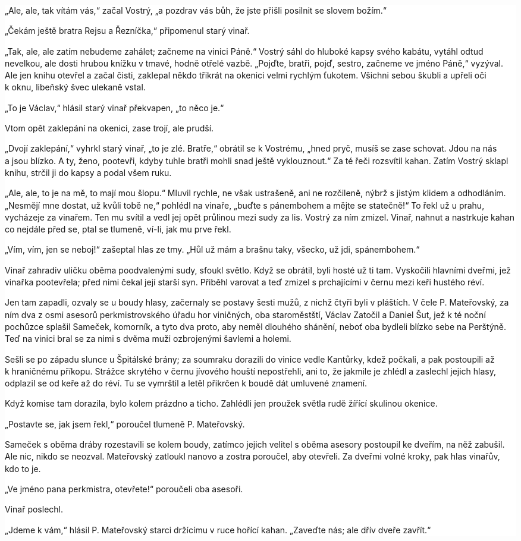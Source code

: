 „Ale, ale, tak vítám vás,“ začal Vostrý, „a pozdrav vás bůh, že jste přišli posilnit se slovem božím.“

„Čekám ještě bratra Rejsu a Řezníčka,“ připomenul starý vinař.

„Tak, ale, ale zatím nebudeme zahálet; začneme na vinici Páně.“ Vostrý sáhl do hluboké kapsy svého kabátu, vytáhl odtud nevelkou, ale dosti hrubou knížku v tmavé, hodně otřelé vazbě. „Pojďte, bratři, pojď, sestro, začneme ve jméno Páně,“ vyzýval. Ale jen knihu otevřel a začal čisti, zaklepal někdo třikrát na okenici velmi rychlým ťukotem. Všichni sebou škubli a upřeli oči k oknu, libeňský švec ulekaně vstal.

„To je Václav,“ hlásil starý vinař překvapen, „to něco je.“

Vtom opět zaklepání na okenici, zase trojí, ale prudší.

„Dvojí zaklepání,“ vyhrkl starý vinař, „to je zlé. Bratře,“ obrátil se k Vostrému, „hned pryč, musíš se zase schovat. Jdou na nás a jsou blízko. A ty, ženo, pootevři, kdyby tuhle bratři mohli snad ještě vyklouznout.“ Za té řeči rozsvítil kahan. Zatím Vostrý sklapl knihu, strčil ji do kapsy a podal všem ruku.

„Ale, ale, to je na mě, to mají mou šlopu.“ Mluvil rychle, ne však ustrašeně, ani ne rozčileně, nýbrž s jistým klidem a odhodláním. „Nesmějí mne dostat, už kvůli tobě ne,“ pohlédl na vinaře, „buďte s pánembohem a mějte se statečně!“ To řekl už u prahu, vycházeje za vinařem. Ten mu svítil a vedl jej opět průlinou mezi sudy za lis. Vostrý za ním zmizel. Vinař, nahnut a nastrkuje kahan co nejdále před se, ptal se tlumeně, ví-li, jak mu prve řekl.

„Vím, vím, jen se neboj!“ zašeptal hlas ze tmy. „Hůl už mám a brašnu taky, všecko, už jdi, spánembohem.“

Vinař zahradiv uličku oběma poodvalenými sudy, sfoukl světlo. Když se obrátil, byli hosté už ti tam. Vyskočili hlavními dveřmi, jež vinařka pootevřela; před nimi čekal její starší syn. Přiběhl varovat a teď zmizel s prchajícími v černu mezi keři hustého réví.

Jen tam zapadli, ozvaly se u boudy hlasy, začernaly se postavy šesti mužů, z nichž čtyři byli v pláštích. V čele P. Mateřovský, za ním dva z osmi asesorů perkmistrovského úřadu hor viničných, oba staroměstští, Václav Zatočil a Daniel Šut, jež k té noční pochůzce splašil Sameček, komorník, a tyto dva proto, aby neměl dlouhého shánění, neboť oba bydleli blízko sebe na Perštýně. Teď na vinici bral se za nimi s dvěma muži ozbrojenými šavlemi a holemi.

Sešli se po západu slunce u Špitálské brány; za soumraku dorazili do vinice vedle Kantůrky, kdež počkali, a pak postoupili až k hraničnému příkopu. Strážce skrytého v černu jívového houští nepostřehli, ani to, že jakmile je zhlédl a zaslechl jejich hlasy, odplazil se od keře až do réví. Tu se vymrštil a letěl přikrčen k boudě dát umluvené znamení.

Když komise tam dorazila, bylo kolem prázdno a ticho. Zahlédli jen proužek světla rudě žířící skulinou okenice.

„Postavte se, jak jsem řekl,“ poroučel tlumeně P. Mateřovský.

Sameček s oběma dráby rozestavili se kolem boudy, zatímco jejich velitel s oběma asesory postoupil ke dveřím, na něž zabušil. Ale nic, nikdo se neozval. Mateřovský zatloukl nanovo a zostra poroučel, aby otevřeli. Za dveřmi volné kroky, pak hlas vinařův, kdo to je.

„Ve jméno pana perkmistra, otevřete!“ poroučeli oba asesoři.

Vinař poslechl.

„Jdeme k vám,“ hlásil P. Mateřovský starci držícímu v ruce hořící kahan. „Zaveďte nás; ale dřív dveře zavřít.“
